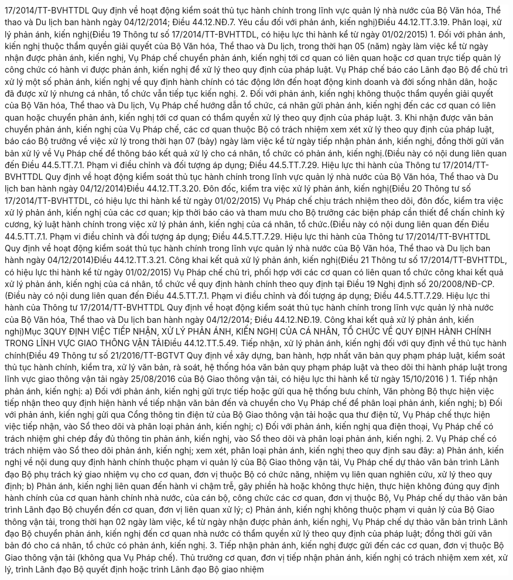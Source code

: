 17/2014/TT-BVHTTDL Quy định về hoạt động kiểm soát thủ tục hành chính trong lĩnh vực quản lý nhà nước của Bộ Văn hóa, Thể thao và Du lịch ban hành ngày 04/12/2014; Điều 44.12.NĐ.7. Yêu cầu đối với phản ánh, kiến nghị)Điều 44.12.TT.3.19. Phân loại, xử lý phản ánh, kiến nghị(Điều 19 Thông tư số 17/2014/TT-BVHTTDL, có hiệu lực thi hành kể từ ngày 01/02/2015) 1. Đối với phản ánh, kiến nghị thuộc thẩm quyền giải quyết của Bộ Văn hóa, Thể thao và Du lịch, trong thời hạn 05 (năm) ngày làm việc kể từ ngày nhận được phản ánh, kiến nghị, Vụ Pháp chế chuyển phản ánh, kiến nghị tới cơ quan có liên quan hoặc cơ quan trực tiếp quản lý công chức có hành vi được phản ánh, kiến nghị để xử lý theo quy định của pháp luật. Vụ Pháp chế báo cáo Lãnh đạo Bộ để chủ trì xử lý một số phản ánh, kiến nghị về quy định hành chính có tác động lớn đến hoạt động kinh doanh và đời sống nhân dân, hoặc đã được xử lý nhưng cá nhân, tổ chức vẫn tiếp tục kiến nghị. 2. Đối với phản ánh, kiến nghị không thuộc thẩm quyền giải quyết của Bộ Văn hóa, Thể thao và Du lịch, Vụ Pháp chế hướng dẫn tổ chức, cá nhân gửi phản ánh, kiến nghị đến các cơ quan có liên quan hoặc chuyển phản ánh, kiến nghị tới cơ quan có thẩm quyền xử lý theo quy định của pháp luật. 3. Khi nhận được văn bản chuyển phản ánh, kiến nghị của Vụ Pháp chế, các cơ quan thuộc Bộ có trách nhiệm xem xét xử lý theo quy định của pháp luật, báo cáo Bộ trưởng về việc xử lý trong thời hạn 07 (bảy) ngày làm việc kể từ ngày tiếp nhận phản ánh, kiến nghị, đồng thời gửi văn bản xử lý về Vụ Pháp chế để thông báo kết quả xử lý cho cá nhân, tổ chức có phản ánh, kiến nghị.(Điều này có nội dung liên quan đến Điều 44.5.TT.7.1. Phạm vi điều chỉnh và đối tượng áp dụng; Điều 44.5.TT.7.29. Hiệu lực thi hành của Thông tư 17/2014/TT-BVHTTDL Quy định về hoạt động kiểm soát thủ tục hành chính trong lĩnh vực quản lý nhà nước của Bộ Văn hóa, Thể thao và Du lịch ban hành ngày 04/12/2014)Điều 44.12.TT.3.20. Đôn đốc, kiểm tra việc xử lý phản ánh, kiến nghị(Điều 20 Thông tư số 17/2014/TT-BVHTTDL, có hiệu lực thi hành kể từ ngày 01/02/2015) Vụ Pháp chế chịu trách nhiệm theo dõi, đôn đốc, kiểm tra việc xử lý phản ánh, kiến nghị của các cơ quan; kịp thời báo cáo và tham mưu cho Bộ trưởng các biện pháp cần thiết để chấn chỉnh kỷ cương, kỷ luật hành chính trong việc xử lý phản ánh, kiến nghị của cá nhân, tổ chức.(Điều này có nội dung liên quan đến Điều 44.5.TT.7.1. Phạm vi điều chỉnh và đối tượng áp dụng; Điều 44.5.TT.7.29. Hiệu lực thi hành của Thông tư 17/2014/TT-BVHTTDL Quy định về hoạt động kiểm soát thủ tục hành chính trong lĩnh vực quản lý nhà nước của Bộ Văn hóa, Thể thao và Du lịch ban hành ngày 04/12/2014)Điều 44.12.TT.3.21. Công khai kết quả xử lý phản ánh, kiến nghị(Điều 21 Thông tư số 17/2014/TT-BVHTTDL, có hiệu lực thi hành kể từ ngày 01/02/2015) Vụ Pháp chế chủ trì, phối hợp với các cơ quan có liên quan tổ chức công khai kết quả xử lý phản ánh, kiến nghị của cá nhân, tổ chức về quy định hành chính theo quy định tại Điều 19 Nghị định số 20/2008/NĐ-CP.(Điều này có nội dung liên quan đến Điều 44.5.TT.7.1. Phạm vi điều chỉnh và đối tượng áp dụng; Điều 44.5.TT.7.29. Hiệu lực thi hành của Thông tư 17/2014/TT-BVHTTDL Quy định về hoạt động kiểm soát thủ tục hành chính trong lĩnh vực quản lý nhà nước của Bộ Văn hóa, Thể thao và Du lịch ban hành ngày 04/12/2014; Điều 44.12.NĐ.19. Công khai kết quả xử lý phản ánh, kiến nghị)Mục 3QUY ĐỊNH VIỆC TIẾP NHẬN, XỬ LÝ PHẢN ÁNH, KIẾN NGHỊ CỦA CÁ NHÂN, TỔ CHỨC VỀ QUY ĐỊNH HÀNH CHÍNH TRONG LĨNH VỰC GIAO THÔNG VẬN TẢIĐiều 44.12.TT.5.49. Tiếp nhận, xử lý phản ánh, kiến nghị đối với quy định về thủ tục hành chính(Điều 49 Thông tư số 21/2016/TT-BGTVT Quy định về xây dựng, ban hành, hợp nhất văn bản quy phạm pháp luật, kiểm soát thủ tục hành chính, kiểm tra, xử lý văn bản, rà soát, hệ thống hóa văn bản quy phạm pháp luật và theo dõi thi hành pháp luật trong lĩnh vực giao thông vận tải ngày 25/08/2016 của Bộ Giao thông vận tải, có hiệu lực thi hành kể từ ngày 15/10/2016 ) 1. Tiếp nhận phản ánh, kiến nghị: a) Đối với phản ánh, kiến nghị gửi trực tiếp hoặc gửi qua hệ thống bưu chính, Văn phòng Bộ thực hiện việc tiếp nhận theo quy định hiện hành về tiếp nhận văn bản đến và chuyển cho Vụ Pháp chế để phân loại phản ánh, kiến nghị; b) Đối với phản ánh, kiến nghị gửi qua Cổng thông tin điện tử của Bộ Giao thông vận tải hoặc qua thư điện tử, Vụ Pháp chế thực hiện việc tiếp nhận, vào Sổ theo dõi và phân loại phản ánh, kiến nghị; c) Đối với phản ánh, kiến nghị qua điện thoại, Vụ Pháp chế có trách nhiệm ghi chép đầy đủ thông tin phản ánh, kiến nghị, vào Sổ theo dõi và phân loại phản ánh, kiến nghị. 2. Vụ Pháp chế có trách nhiệm vào Sổ theo dõi phản ánh, kiến nghị; xem xét, phân loại phản ánh, kiến nghị theo quy định sau đây: a) Phản ánh, kiến nghị về nội dung quy định hành chính thuộc phạm vi quản lý của Bộ Giao thông vận tải, Vụ Pháp chế dự thảo văn bản trình Lãnh đạo Bộ phụ trách ký giao nhiệm vụ cho cơ quan, đơn vị thuộc Bộ có chức năng, nhiệm vụ liên quan nghiên cứu, xử lý theo quy định; b) Phản ánh, kiến nghị liên quan đến hành vi chậm trễ, gây phiền hà hoặc không thực hiện, thực hiện không đúng quy định hành chính của cơ quan hành chính nhà nước, của cán bộ, công chức các cơ quan, đơn vị thuộc Bộ, Vụ Pháp chế dự thảo văn bản trình Lãnh đạo Bộ chuyển đến cơ quan, đơn vị liên quan xử lý; c) Phản ánh, kiến nghị không thuộc phạm vi quản lý của Bộ Giao thông vận tải, trong thời hạn 02 ngày làm việc, kể từ ngày nhận được phản ánh, kiến nghị, Vụ Pháp chế dự thảo văn bản trình Lãnh đạo Bộ chuyển phản ánh, kiến nghị đến cơ quan nhà nước có thẩm quyền xử lý theo quy định của pháp luật; đồng thời gửi văn bản đó cho cá nhân, tổ chức có phản ánh, kiến nghị. 3. Tiếp nhận phản ánh, kiến nghị được gửi đến các cơ quan, đơn vị thuộc Bộ Giao thông vận tải (không qua Vụ Pháp chế). Thủ trưởng cơ quan, đơn vị tiếp nhận phản ánh, kiến nghị có trách nhiệm xem xét, xử lý, trình Lãnh đạo Bộ quyết định hoặc trình Lãnh đạo Bộ giao nhiệm